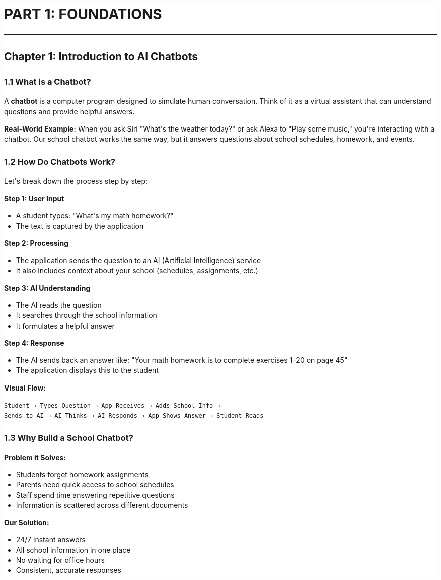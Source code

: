 # PART 1: FOUNDATIONS

---

## Chapter 1: Introduction to AI Chatbots

### 1.1 What is a Chatbot?

A **chatbot** is a computer program designed to simulate human conversation. Think of it as a virtual assistant that can understand questions and provide helpful answers.

**Real-World Example:**
When you ask Siri "What's the weather today?" or ask Alexa to "Play some music," you're interacting with a chatbot. Our school chatbot works the same way, but it answers questions about school schedules, homework, and events.

### 1.2 How Do Chatbots Work?

Let's break down the process step by step:

**Step 1: User Input**
- A student types: "What's my math homework?"
- The text is captured by the application

**Step 2: Processing**
- The application sends the question to an AI (Artificial Intelligence) service
- It also includes context about your school (schedules, assignments, etc.)

**Step 3: AI Understanding**
- The AI reads the question
- It searches through the school information
- It formulates a helpful answer

**Step 4: Response**
- The AI sends back an answer like: "Your math homework is to complete exercises 1-20 on page 45"
- The application displays this to the student

**Visual Flow:**
```
Student → Types Question → App Receives → Adds School Info → 
Sends to AI → AI Thinks → AI Responds → App Shows Answer → Student Reads
```

### 1.3 Why Build a School Chatbot?

**Problem it Solves:**
- Students forget homework assignments
- Parents need quick access to school schedules
- Staff spend time answering repetitive questions
- Information is scattered across different documents

**Our Solution:**
- 24/7 instant answers
- All school information in one place
- No waiting for office hours
- Consistent, accurate responses
